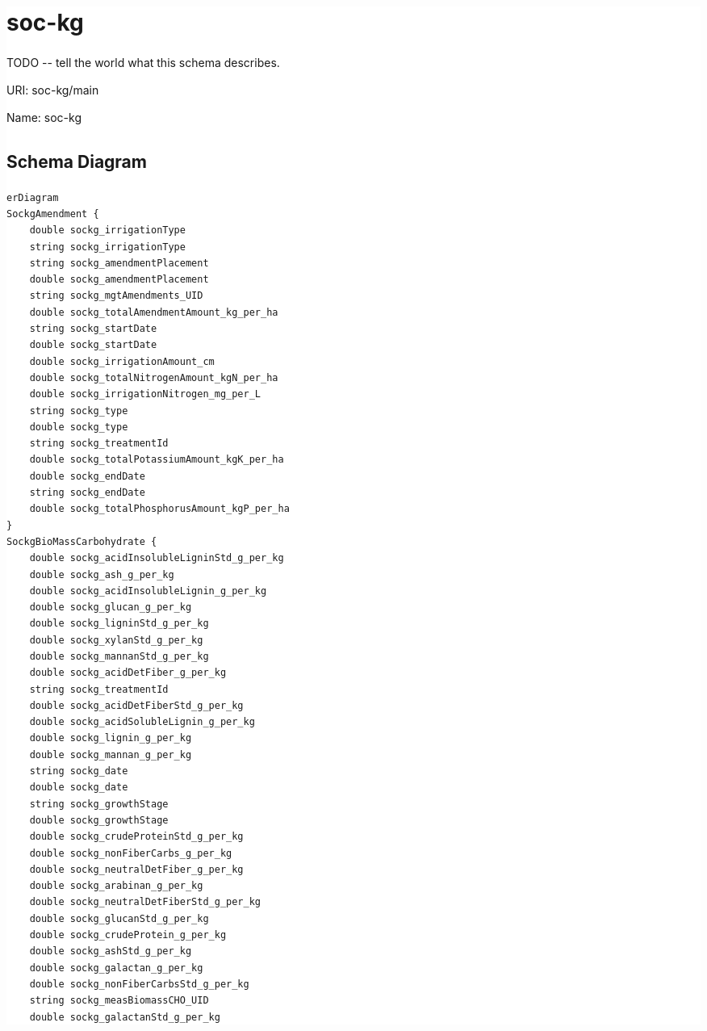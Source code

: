 # soc-kg

TODO -- tell the world what this schema describes.

URI: soc-kg/main

Name: soc-kg



## Schema Diagram

```mermaid
erDiagram
SockgAmendment {
    double sockg_irrigationType  
    string sockg_irrigationType  
    string sockg_amendmentPlacement  
    double sockg_amendmentPlacement  
    string sockg_mgtAmendments_UID  
    double sockg_totalAmendmentAmount_kg_per_ha  
    string sockg_startDate  
    double sockg_startDate  
    double sockg_irrigationAmount_cm  
    double sockg_totalNitrogenAmount_kgN_per_ha  
    double sockg_irrigationNitrogen_mg_per_L  
    string sockg_type  
    double sockg_type  
    string sockg_treatmentId  
    double sockg_totalPotassiumAmount_kgK_per_ha  
    double sockg_endDate  
    string sockg_endDate  
    double sockg_totalPhosphorusAmount_kgP_per_ha  
}
SockgBioMassCarbohydrate {
    double sockg_acidInsolubleLigninStd_g_per_kg  
    double sockg_ash_g_per_kg  
    double sockg_acidInsolubleLignin_g_per_kg  
    double sockg_glucan_g_per_kg  
    double sockg_ligninStd_g_per_kg  
    double sockg_xylanStd_g_per_kg  
    double sockg_mannanStd_g_per_kg  
    double sockg_acidDetFiber_g_per_kg  
    string sockg_treatmentId  
    double sockg_acidDetFiberStd_g_per_kg  
    double sockg_acidSolubleLignin_g_per_kg  
    double sockg_lignin_g_per_kg  
    double sockg_mannan_g_per_kg  
    string sockg_date  
    double sockg_date  
    string sockg_growthStage  
    double sockg_growthStage  
    double sockg_crudeProteinStd_g_per_kg  
    double sockg_nonFiberCarbs_g_per_kg  
    double sockg_neutralDetFiber_g_per_kg  
    double sockg_arabinan_g_per_kg  
    double sockg_neutralDetFiberStd_g_per_kg  
    double sockg_glucanStd_g_per_kg  
    double sockg_crudeProtein_g_per_kg  
    double sockg_ashStd_g_per_kg  
    double sockg_galactan_g_per_kg  
    double sockg_nonFiberCarbsStd_g_per_kg  
    string sockg_measBiomassCHO_UID  
    double sockg_galactanStd_g_per_kg  
```